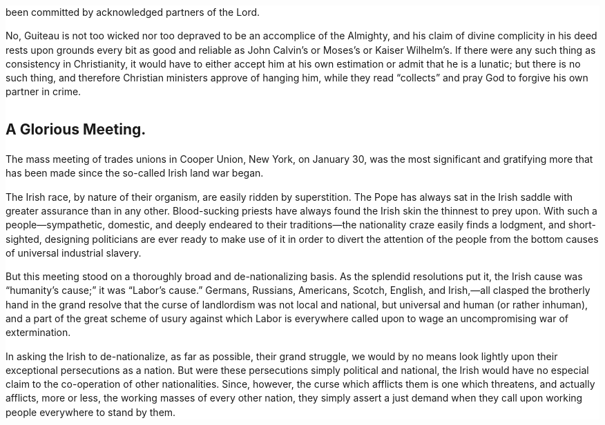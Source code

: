 been committed by acknowledged partners of the
Lord.

No, Guiteau is not too wicked nor too depraved to
be an accomplice of the Almighty, and his claim of
divine complicity in his deed rests upon grounds every
bit as good and reliable as John Calvin’s or Moses’s
or Kaiser Wilhelm’s. If there were any such thing
as consistency in Christianity, it would have to either
accept him at his own estimation or admit that he is
a lunatic; but there is no such thing, and therefore
Christian ministers approve of hanging him, while
they read “collects” and pray God to forgive his
own partner in crime.

## A Glorious Meeting.

The mass meeting of trades unions in Cooper
Union, New York, on January 30, was the most significant
 and gratifying more that has been made
since the so-called Irish land war began.

The Irish race, by nature of their organism, are
easily ridden by superstition. The Pope has always
sat in the Irish saddle with greater assurance than in
any other. Blood-sucking priests have always found
the Irish skin the thinnest to prey upon. With such
a people—sympathetic, domestic, and deeply endeared
 to their traditions—the nationality craze
easily finds a lodgment, and short-sighted, designing
politicians are ever ready to make use of it in order
to divert the attention of the people from the bottom
causes of universal industrial slavery.

But this meeting stood on a thoroughly broad and
de-nationalizing basis. As the splendid resolutions
put it, the Irish cause was “humanity’s cause;” it
was “Labor’s cause.” Germans, Russians, Americans,
Scotch, English, and Irish,—all clasped the brotherly
hand in the grand resolve that the curse of landlordism
 was not local and national, but universal and
human (or rather inhuman), and a part of the great
scheme of usury against which Labor is everywhere
called upon to wage an uncompromising war of
extermination.

In asking the Irish to de-nationalize, as far as possible,
 their grand struggle, we would by no means
look lightly upon their exceptional persecutions as a
nation. But were these persecutions simply political
and national, the Irish would have no especial claim
to the co-operation of other nationalities. Since, however,
 the curse which afflicts them is one which threatens,
 and actually afflicts, more or less, the working
masses of every other nation, they simply assert a just
demand when they call upon working people everywhere
 to stand by them.
